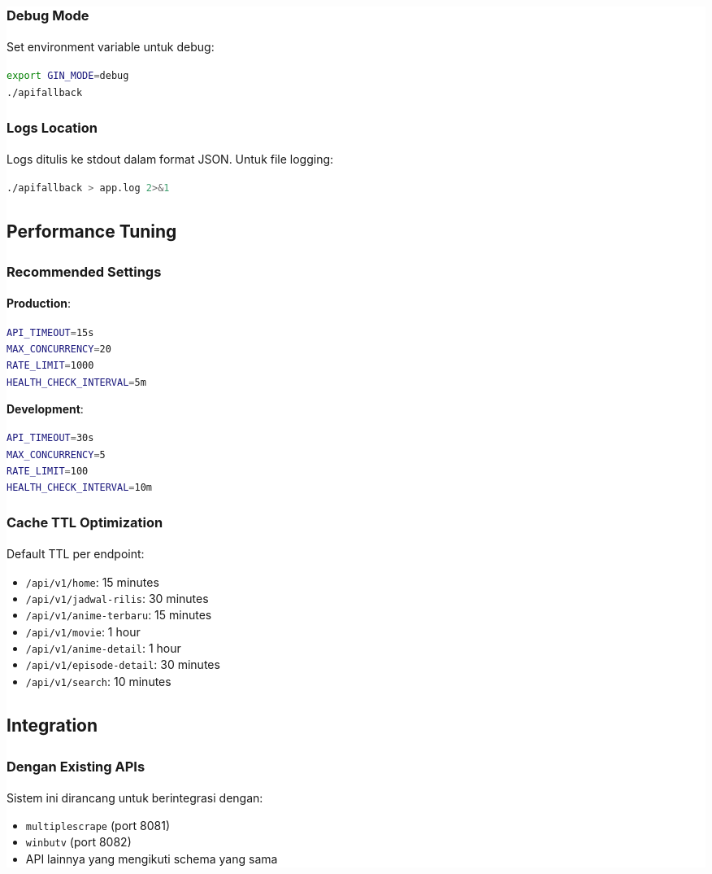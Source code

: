 ### Debug Mode

Set environment variable untuk debug:
```bash
export GIN_MODE=debug
./apifallback
```

### Logs Location

Logs ditulis ke stdout dalam format JSON. Untuk file logging:
```bash
./apifallback > app.log 2>&1
```

## Performance Tuning

### Recommended Settings

**Production**:
```bash
API_TIMEOUT=15s
MAX_CONCURRENCY=20
RATE_LIMIT=1000
HEALTH_CHECK_INTERVAL=5m
```

**Development**:
```bash
API_TIMEOUT=30s
MAX_CONCURRENCY=5
RATE_LIMIT=100
HEALTH_CHECK_INTERVAL=10m
```

### Cache TTL Optimization

Default TTL per endpoint:
- `/api/v1/home`: 15 minutes
- `/api/v1/jadwal-rilis`: 30 minutes
- `/api/v1/anime-terbaru`: 15 minutes
- `/api/v1/movie`: 1 hour
- `/api/v1/anime-detail`: 1 hour
- `/api/v1/episode-detail`: 30 minutes
- `/api/v1/search`: 10 minutes

## Integration

### Dengan Existing APIs

Sistem ini dirancang untuk berintegrasi dengan:
- `multiplescrape` (port 8081)
- `winbutv` (port 8082)
- API lainnya yang mengikuti schema yang sama
